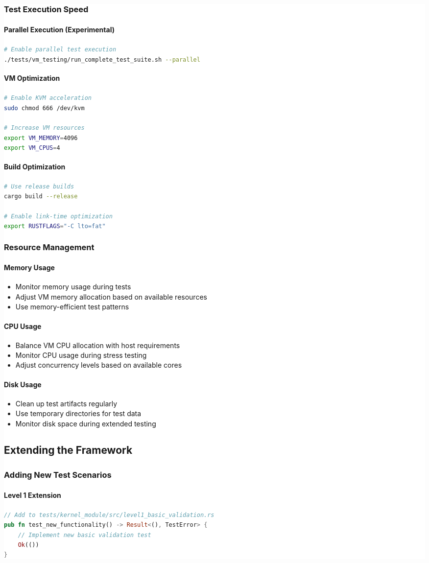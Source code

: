 ### Test Execution Speed

#### Parallel Execution (Experimental)
```bash
# Enable parallel test execution
./tests/vm_testing/run_complete_test_suite.sh --parallel
```

#### VM Optimization
```bash
# Enable KVM acceleration
sudo chmod 666 /dev/kvm

# Increase VM resources
export VM_MEMORY=4096
export VM_CPUS=4
```

#### Build Optimization
```bash
# Use release builds
cargo build --release

# Enable link-time optimization
export RUSTFLAGS="-C lto=fat"
```

### Resource Management

#### Memory Usage
- Monitor memory usage during tests
- Adjust VM memory allocation based on available resources
- Use memory-efficient test patterns

#### CPU Usage
- Balance VM CPU allocation with host requirements
- Monitor CPU usage during stress testing
- Adjust concurrency levels based on available cores

#### Disk Usage
- Clean up test artifacts regularly
- Use temporary directories for test data
- Monitor disk space during extended testing

## Extending the Framework

### Adding New Test Scenarios

#### Level 1 Extension
```rust
// Add to tests/kernel_module/src/level1_basic_validation.rs
pub fn test_new_functionality() -> Result<(), TestError> {
    // Implement new basic validation test
    Ok(())
}
```
